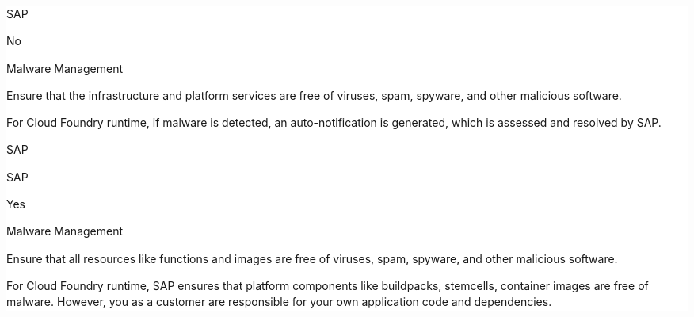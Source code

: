 </td>
<td valign="top">

SAP

</td>
<td valign="top">

No

</td>
</tr>
<tr>
<td valign="top">

Malware Management

</td>
<td valign="top">

Ensure that the infrastructure and platform services are free of viruses, spam, spyware, and other malicious software.

For Cloud Foundry runtime, if malware is detected, an auto-notification is generated, which is assessed and resolved by SAP.

</td>
<td valign="top">

SAP

</td>
<td valign="top">

SAP

</td>
<td valign="top">

Yes

</td>
</tr>
<tr>
<td valign="top">

Malware Management

</td>
<td valign="top">

Ensure that all resources like functions and images are free of viruses, spam, spyware, and other malicious software.

For Cloud Foundry runtime, SAP ensures that platform components like buildpacks, stemcells, container images are free of malware. However, you as a customer are responsible for your own application code and dependencies.

</td>
<td valign="top">
